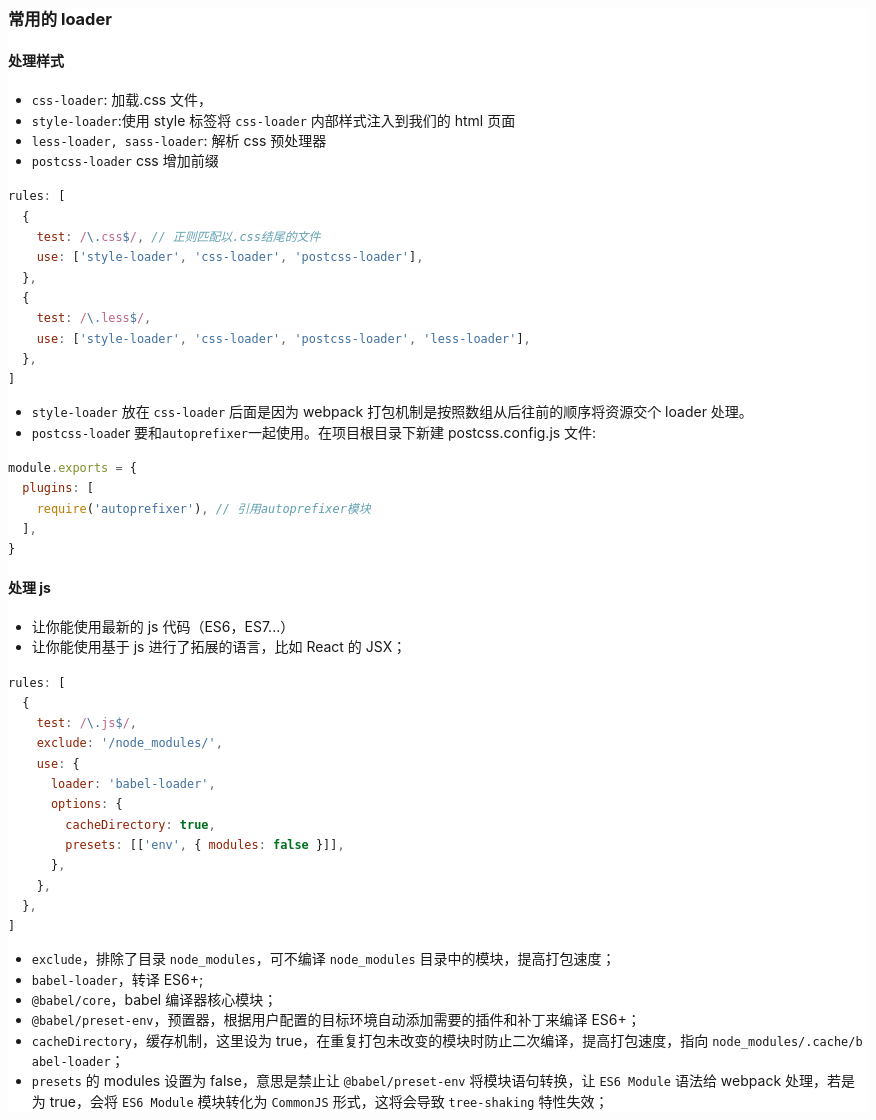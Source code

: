 ### 常用的 loader

#### 处理样式

- `css-loader`: 加载.css 文件，
- `style-loader`:使用 style 标签将 `css-loader` 内部样式注入到我们的 html 页面
- `less-loader, sass-loader`: 解析 css 预处理器
- `postcss-loader` css 增加前缀

```js
rules: [
  {
    test: /\.css$/, // 正则匹配以.css结尾的文件
    use: ['style-loader', 'css-loader', 'postcss-loader'],
  },
  {
    test: /\.less$/,
    use: ['style-loader', 'css-loader', 'postcss-loader', 'less-loader'],
  },
]
```

- `style-loader` 放在 `css-loader` 后面是因为 webpack 打包机制是按照数组从后往前的顺序将资源交个 loader 处理。
- `postcss-loade`r 要和`autoprefixer`一起使用。在项目根目录下新建 postcss.config.js 文件:

```js
module.exports = {
  plugins: [
    require('autoprefixer'), // 引用autoprefixer模块
  ],
}
```

#### 处理 js

- 让你能使用最新的 js 代码（ES6，ES7...）
- 让你能使用基于 js 进行了拓展的语言，比如 React 的 JSX；

```js
rules: [
  {
    test: /\.js$/,
    exclude: '/node_modules/',
    use: {
      loader: 'babel-loader',
      options: {
        cacheDirectory: true,
        presets: [['env', { modules: false }]],
      },
    },
  },
]
```

- `exclude`，排除了目录 `node_modules`，可不编译 `node_modules` 目录中的模块，提高打包速度；
- `babel-loader`，转译 ES6+;
- `@babel/core`，babel 编译器核心模块；
- `@babel/preset-env`，预置器，根据用户配置的目标环境自动添加需要的插件和补丁来编译 ES6+；
- `cacheDirectory`，缓存机制，这里设为 true，在重复打包未改变的模块时防止二次编译，提高打包速度，指向 `node_modules/.cache/babel-loader`；
- `presets` 的 modules 设置为 false，意思是禁止让 `@babel/preset-env` 将模块语句转换，让 `ES6 Module` 语法给 webpack 处理，若是为 true，会将 `ES6 Module` 模块转化为 `CommonJS` 形式，这将会导致 `tree-shaking` 特性失效；
